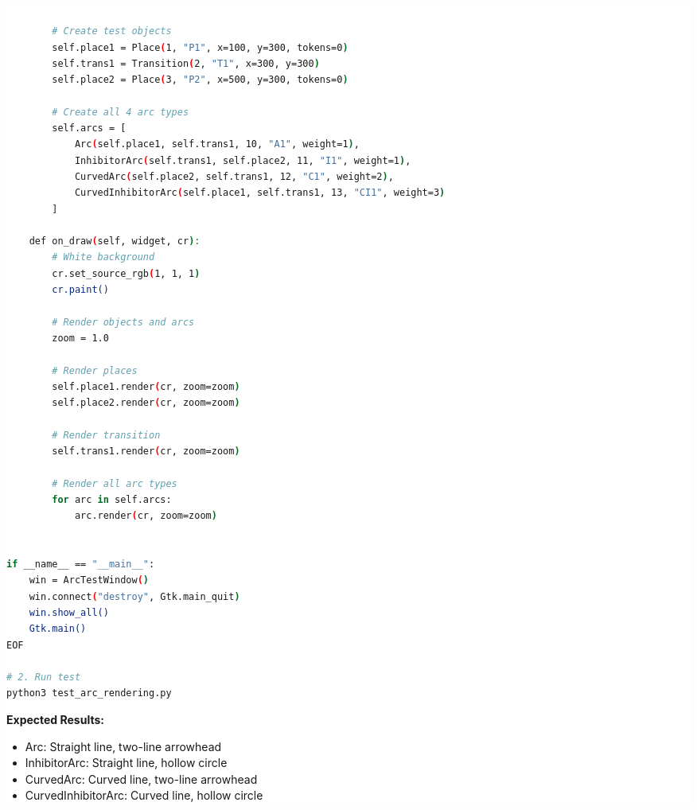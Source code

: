 ```bash
        
        # Create test objects
        self.place1 = Place(1, "P1", x=100, y=300, tokens=0)
        self.trans1 = Transition(2, "T1", x=300, y=300)
        self.place2 = Place(3, "P2", x=500, y=300, tokens=0)
        
        # Create all 4 arc types
        self.arcs = [
            Arc(self.place1, self.trans1, 10, "A1", weight=1),
            InhibitorArc(self.trans1, self.place2, 11, "I1", weight=1),
            CurvedArc(self.place2, self.trans1, 12, "C1", weight=2),
            CurvedInhibitorArc(self.place1, self.trans1, 13, "CI1", weight=3)
        ]
    
    def on_draw(self, widget, cr):
        # White background
        cr.set_source_rgb(1, 1, 1)
        cr.paint()
        
        # Render objects and arcs
        zoom = 1.0
        
        # Render places
        self.place1.render(cr, zoom=zoom)
        self.place2.render(cr, zoom=zoom)
        
        # Render transition
        self.trans1.render(cr, zoom=zoom)
        
        # Render all arc types
        for arc in self.arcs:
            arc.render(cr, zoom=zoom)


if __name__ == "__main__":
    win = ArcTestWindow()
    win.connect("destroy", Gtk.main_quit)
    win.show_all()
    Gtk.main()
EOF

# 2. Run test
python3 test_arc_rendering.py
```

**Expected Results:**
- Arc: Straight line, two-line arrowhead
- InhibitorArc: Straight line, hollow circle
- CurvedArc: Curved line, two-line arrowhead
- CurvedInhibitorArc: Curved line, hollow circle
